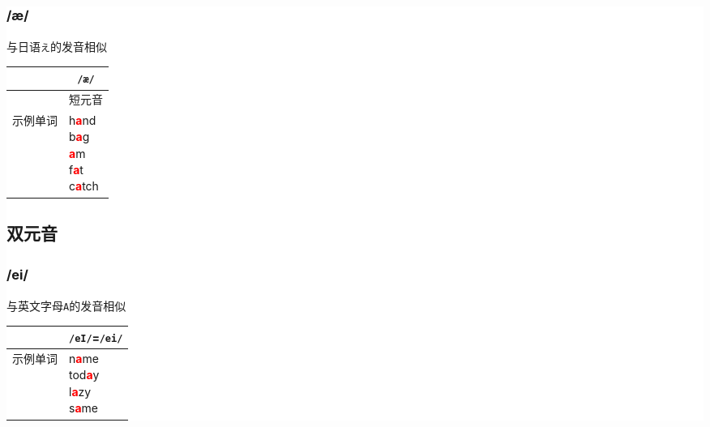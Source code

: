 ### /æ/

与日语`え`的发音相似

<table>
  <thead>
    <tr>
      <th></th>
      <th><code>/æ/</code></th>
    </tr>
  </thead>
  <tbody>
    <tr>
      <td></td>
      <td>短元音</td>
    </tr>
    <tr>
      <td>示例单词</td>
      <td>
        <div style="display:flex;flex-direction:column">
          <div>h<span style="color:#f00"><b>a</b></span>nd</div>
          <div>b<span style="color:#f00"><b>a</b></span>g</div>
          <div><span style="color:#f00"><b>a</b></span>m</div>
          <div>f<span style="color:#f00"><b>a</b></span>t</div>
          <div>c<span style="color:#f00"><b>a</b></span>tch</div>
        </div>
      </td>
    </tr>
  </tbody>
</table>

## 双元音

### /ei/

与英文字母`A`的发音相似

<table>
  <thead>
    <tr>
      <th></th>
      <th><code>/eI/</code>=<code>/ei/</code></th>
    </tr>
  </thead>
  <tbody>
    <tr>
      <td>示例单词</td>
      <td>
        <div style="display:flex;flex-direction:column">
          <div>n<span style="color:#f00"><b>a</b></span>me</div>
          <div>tod<span style="color:#f00"><b>a</b></span>y</div>
          <div>l<span style="color:#f00"><b>a</b></span>zy</div>
          <div>s<span style="color:#f00"><b>a</b></span>me</div>
        </div>
      </td>
    </tr>
  </tbody>
</table>
